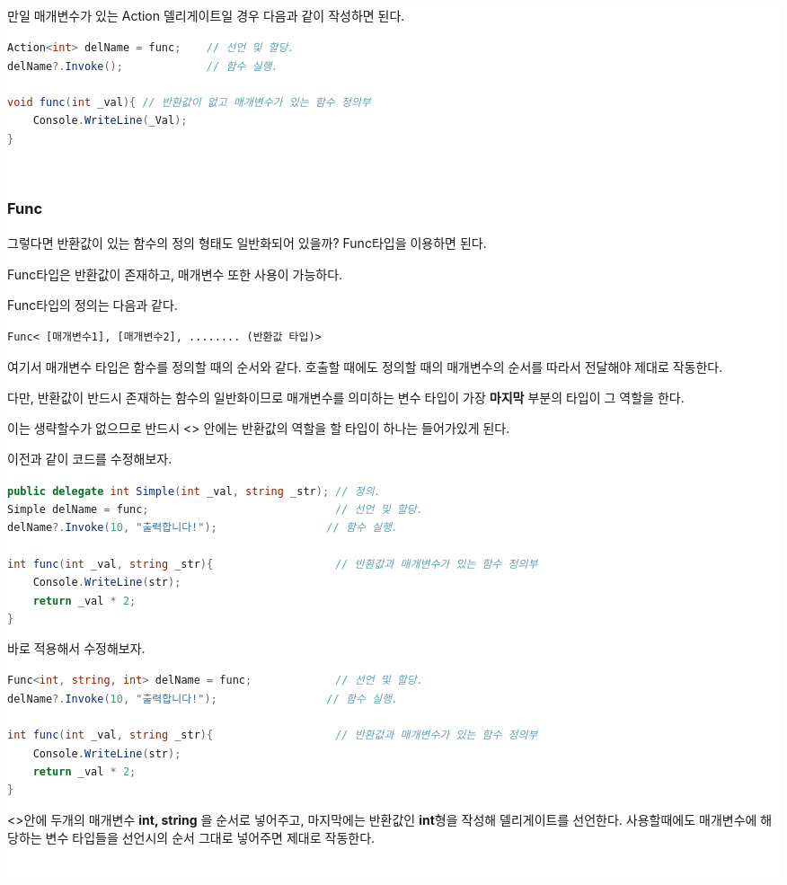 만일 매개변수가 있는 Action 델리게이트일 경우 다음과 같이 작성하면 된다.

```cs
Action<int> delName = func;    // 선언 및 할당.
delName?.Invoke();             // 함수 실행.

void func(int _val){ // 반환값이 없고 매개변수가 있는 함수 정의부
    Console.WriteLine(_Val);
}
```

<br>

### Func

그렇다면 반환값이 있는 함수의 정의 형태도 일반화되어 있을까?
Func타입을 이용하면 된다.

Func타입은 반환값이 존재하고, 매개변수 또한 사용이 가능하다.

Func타입의 정의는 다음과 같다.

`Func< [매개변수1], [매개변수2], ........ (반환값 타입)>`

여기서 매개변수 타입은 함수를 정의할 때의 순서와 같다.
호출할 때에도 정의할 때의 매개변수의 순서를 따라서 전달해야 제대로 작동한다.

다만, 반환값이 반드시 존재하는 함수의 일반화이므로 매개변수를 의미하는 변수 타입이
가장 **마지막** 부분의 타입이 그 역할을 한다.

이는 생략할수가 없으므로 반드시 <> 안에는 반환값의 역할을 할 타입이 하나는 들어가있게 된다.

이전과 같이 코드를 수정해보자.

```cs
public delegate int Simple(int _val, string _str); // 정의.
Simple delName = func;                             // 선언 및 할당.
delName?.Invoke(10, "출력합니다!");                 // 함수 실행.

int func(int _val, string _str){                   // 반환값과 매개변수가 있는 함수 정의부
    Console.WriteLine(str);
    return _val * 2;
}
```

바로 적용해서 수정해보자.

```cs
Func<int, string, int> delName = func;             // 선언 및 할당.
delName?.Invoke(10, "출력합니다!");                 // 함수 실행.

int func(int _val, string _str){                   // 반환값과 매개변수가 있는 함수 정의부
    Console.WriteLine(str);
    return _val * 2;
}
```

<>안에 두개의 매개변수 **int, string** 을 순서로 넣어주고, 마지막에는 반환값인 **int**형을 작성해 델리게이트를 선언한다.
사용할때에도 매개변수에 해당하는 변수 타입들을 선언시의 순서 그대로 넣어주면 제대로 작동한다.

<br>